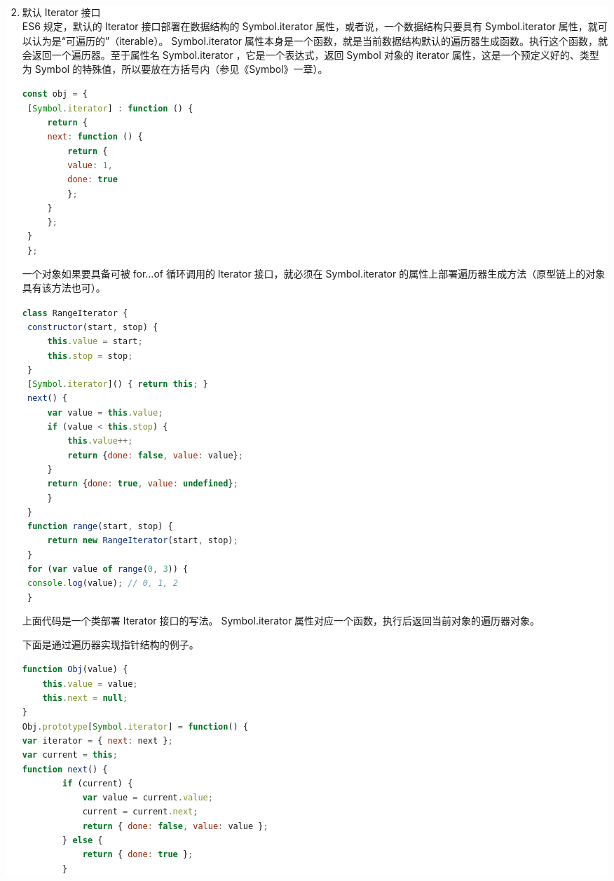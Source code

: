 
2. 默认 Iterator 接口  
   ES6 规定，默认的 Iterator 接口部署在数据结构的 Symbol.iterator 属性，或者说，一个数据结构只要具有 Symbol.iterator 属性，就可以认为是“可遍历的”（iterable）。 Symbol.iterator 属性本身是一个函数，就是当前数据结构默认的遍历器生成函数。执行这个函数，就会返回一个遍历器。至于属性名 Symbol.iterator ，它是一个表达式，返回 Symbol 对象的 iterator 属性，这是一个预定义好的、类型为 Symbol 的特殊值，所以要放在方括号内（参见《Symbol》一章）。

   ```js
   const obj = {
    [Symbol.iterator] : function () {
        return {
        next: function () {
            return {
            value: 1,
            done: true
            };
        }
        };
    }
    };
   ```

   一个对象如果要具备可被 for...of 循环调用的 Iterator 接口，就必须在 Symbol.iterator 的属性上部署遍历器生成方法（原型链上的对象具有该方法也可）。

   ```js
   class RangeIterator {
    constructor(start, stop) {
        this.value = start;
        this.stop = stop;
    }
    [Symbol.iterator]() { return this; }
    next() {
        var value = this.value;
        if (value < this.stop) {
            this.value++;
            return {done: false, value: value};
        }
        return {done: true, value: undefined};
        }
    }
    function range(start, stop) {
        return new RangeIterator(start, stop);
    }
    for (var value of range(0, 3)) {
    console.log(value); // 0, 1, 2
    }
   ```

   上面代码是一个类部署 Iterator 接口的写法。 Symbol.iterator 属性对应一个函数，执行后返回当前对象的遍历器对象。

    下面是通过遍历器实现指针结构的例子。

    ```js
    function Obj(value) {
        this.value = value;
        this.next = null;
    }
    Obj.prototype[Symbol.iterator] = function() {
    var iterator = { next: next };
    var current = this;
    function next() {
            if (current) {
                var value = current.value;
                current = current.next;
                return { done: false, value: value };
            } else {
                return { done: true };
            }